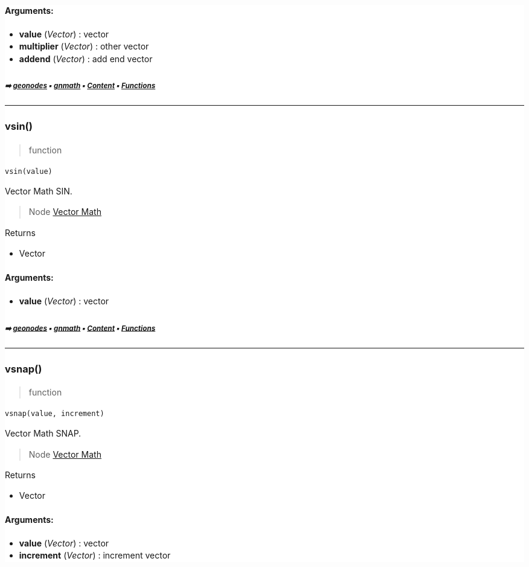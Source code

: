 #### Arguments:
- **value** (_Vector_) : vector
- **multiplier** (_Vector_) : other vector
- **addend** (_Vector_) : add end vector

##### <sub>:arrow_right: [geonodes](index.md#geonodes) :black_small_square: [gnmath](macro-geono-gnmat---gnmath.md#gnmath) :black_small_square: [Content](macro-geono-gnmat---gnmath.md#content) :black_small_square: [Functions](macro-geono-gnmat---gnmath.md#functions)</sub>

----------
### vsin()

> function

``` python
vsin(value)
```

Vector Math SIN.

> Node [Vector Math](https://docs.blender.org/manual/en/latest/modeling/geometry_nodes/utilities/vector/vector_math.html)


Returns
- Vector

#### Arguments:
- **value** (_Vector_) : vector

##### <sub>:arrow_right: [geonodes](index.md#geonodes) :black_small_square: [gnmath](macro-geono-gnmat---gnmath.md#gnmath) :black_small_square: [Content](macro-geono-gnmat---gnmath.md#content) :black_small_square: [Functions](macro-geono-gnmat---gnmath.md#functions)</sub>

----------
### vsnap()

> function

``` python
vsnap(value, increment)
```

Vector Math SNAP.

> Node [Vector Math](https://docs.blender.org/manual/en/latest/modeling/geometry_nodes/utilities/vector/vector_math.html)


Returns
- Vector

#### Arguments:
- **value** (_Vector_) : vector
- **increment** (_Vector_) : increment vector
